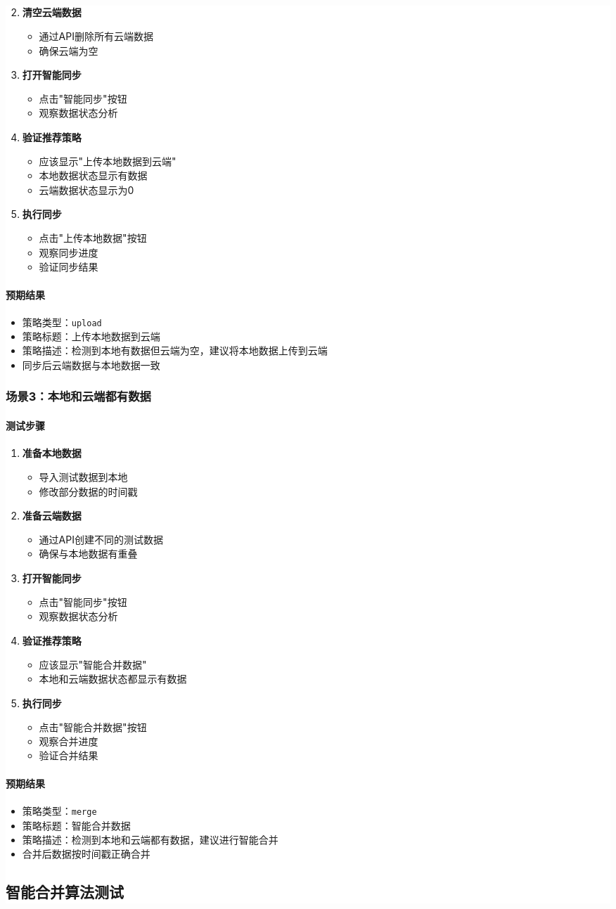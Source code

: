 2. **清空云端数据**
   - 通过API删除所有云端数据
   - 确保云端为空

3. **打开智能同步**
   - 点击"智能同步"按钮
   - 观察数据状态分析

4. **验证推荐策略**
   - 应该显示"上传本地数据到云端"
   - 本地数据状态显示有数据
   - 云端数据状态显示为0

5. **执行同步**
   - 点击"上传本地数据"按钮
   - 观察同步进度
   - 验证同步结果

#### 预期结果
- 策略类型：`upload`
- 策略标题：上传本地数据到云端
- 策略描述：检测到本地有数据但云端为空，建议将本地数据上传到云端
- 同步后云端数据与本地数据一致

### 场景3：本地和云端都有数据

#### 测试步骤
1. **准备本地数据**
   - 导入测试数据到本地
   - 修改部分数据的时间戳

2. **准备云端数据**
   - 通过API创建不同的测试数据
   - 确保与本地数据有重叠

3. **打开智能同步**
   - 点击"智能同步"按钮
   - 观察数据状态分析

4. **验证推荐策略**
   - 应该显示"智能合并数据"
   - 本地和云端数据状态都显示有数据

5. **执行同步**
   - 点击"智能合并数据"按钮
   - 观察合并进度
   - 验证合并结果

#### 预期结果
- 策略类型：`merge`
- 策略标题：智能合并数据
- 策略描述：检测到本地和云端都有数据，建议进行智能合并
- 合并后数据按时间戳正确合并

## 智能合并算法测试

